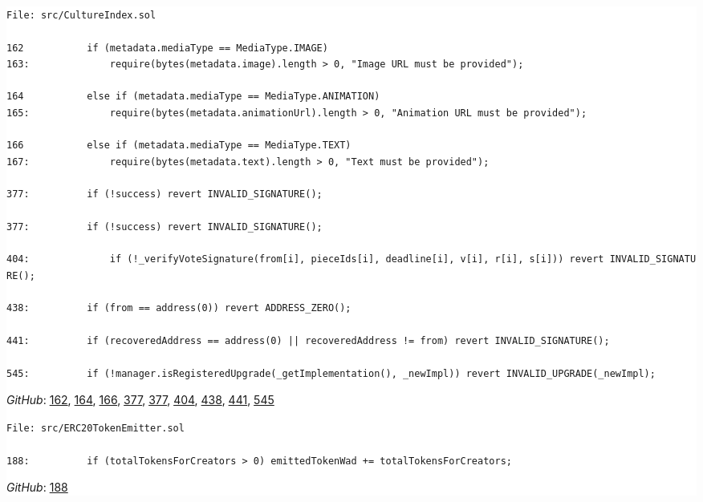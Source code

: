 ```solidity
File: src/CultureIndex.sol

162           if (metadata.mediaType == MediaType.IMAGE)
163:              require(bytes(metadata.image).length > 0, "Image URL must be provided");

164           else if (metadata.mediaType == MediaType.ANIMATION)
165:              require(bytes(metadata.animationUrl).length > 0, "Animation URL must be provided");

166           else if (metadata.mediaType == MediaType.TEXT)
167:              require(bytes(metadata.text).length > 0, "Text must be provided");

377:          if (!success) revert INVALID_SIGNATURE();

377:          if (!success) revert INVALID_SIGNATURE();

404:              if (!_verifyVoteSignature(from[i], pieceIds[i], deadline[i], v[i], r[i], s[i])) revert INVALID_SIGNATURE();

438:          if (from == address(0)) revert ADDRESS_ZERO();

441:          if (recoveredAddress == address(0) || recoveredAddress != from) revert INVALID_SIGNATURE();

545:          if (!manager.isRegisteredUpgrade(_getImplementation(), _newImpl)) revert INVALID_UPGRADE(_newImpl);

```
*GitHub*: [162](https://github.com/code-423n4/2023-12-revolutionprotocol/blob/70ee1972ea6d047ef079fcd4b1e8700a89118405/packages/revolution/src/CultureIndex.sol#L162-L163), [164](https://github.com/code-423n4/2023-12-revolutionprotocol/blob/70ee1972ea6d047ef079fcd4b1e8700a89118405/packages/revolution/src/CultureIndex.sol#L164-L165), [166](https://github.com/code-423n4/2023-12-revolutionprotocol/blob/70ee1972ea6d047ef079fcd4b1e8700a89118405/packages/revolution/src/CultureIndex.sol#L166-L167), [377](https://github.com/code-423n4/2023-12-revolutionprotocol/blob/70ee1972ea6d047ef079fcd4b1e8700a89118405/packages/revolution/src/CultureIndex.sol#L377), [377](https://github.com/code-423n4/2023-12-revolutionprotocol/blob/70ee1972ea6d047ef079fcd4b1e8700a89118405/packages/revolution/src/CultureIndex.sol#L377), [404](https://github.com/code-423n4/2023-12-revolutionprotocol/blob/70ee1972ea6d047ef079fcd4b1e8700a89118405/packages/revolution/src/CultureIndex.sol#L404), [438](https://github.com/code-423n4/2023-12-revolutionprotocol/blob/70ee1972ea6d047ef079fcd4b1e8700a89118405/packages/revolution/src/CultureIndex.sol#L438), [441](https://github.com/code-423n4/2023-12-revolutionprotocol/blob/70ee1972ea6d047ef079fcd4b1e8700a89118405/packages/revolution/src/CultureIndex.sol#L441), [545](https://github.com/code-423n4/2023-12-revolutionprotocol/blob/70ee1972ea6d047ef079fcd4b1e8700a89118405/packages/revolution/src/CultureIndex.sol#L545)

```solidity
File: src/ERC20TokenEmitter.sol

188:          if (totalTokensForCreators > 0) emittedTokenWad += totalTokensForCreators;

```
*GitHub*: [188](https://github.com/code-423n4/2023-12-revolutionprotocol/blob/70ee1972ea6d047ef079fcd4b1e8700a89118405/packages/revolution/src/ERC20TokenEmitter.sol#L188)
